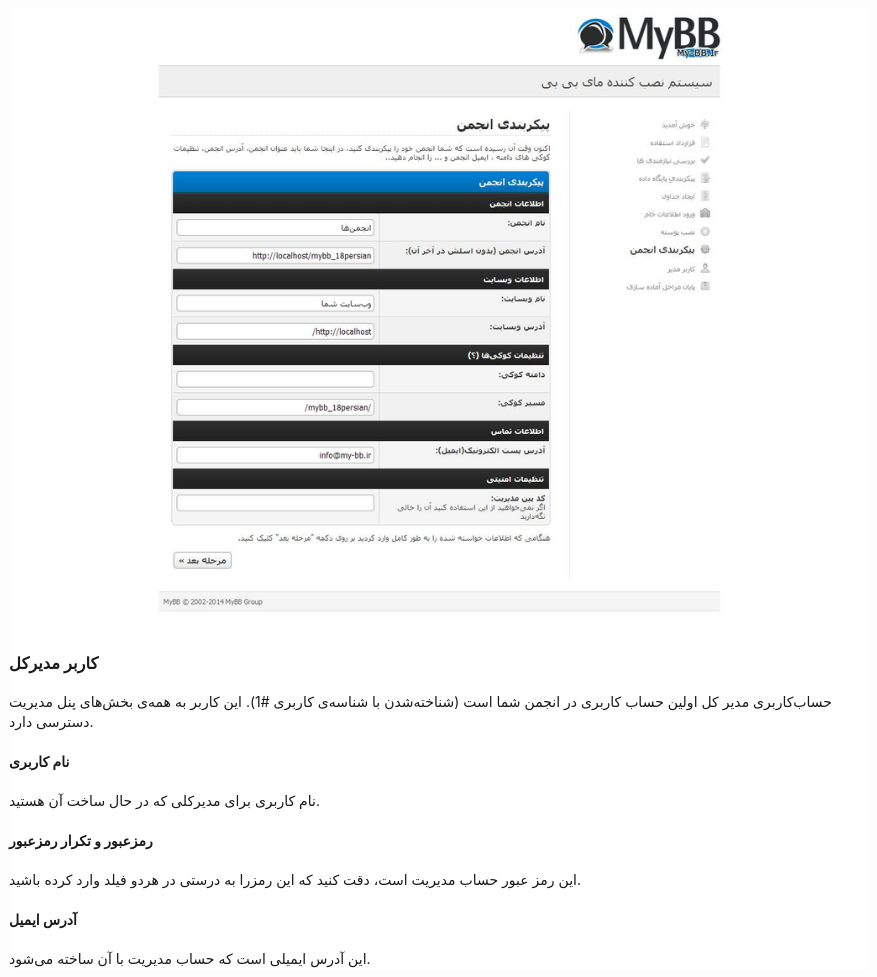 [![Config screen](/assets/images/install/config.jpg)](/assets/images/install/config.jpg)

### کاربر مدیرکل

حساب‌کاربری مدیر کل اولین حساب کاربری در انجمن شما است (شناخته‌شدن با شناسه‌ی کاربری #1). این کاربر به همه‌ی بخش‌های پنل مدیریت دسترسی دارد.

#### نام کاربری

نام کاربری برای مدیر‌کلی که در حال ساخت آن هستید.

#### رمزعبور و تکرار رمزعبور

این رمز عبور حساب مدیریت است، دقت کنید که این رمزرا به درستی در هردو فیلد وارد کرده باشید.

#### آدرس ایمیل

این آدرس ایمیلی است که حساب مدیریت با آن ساخته می‌شود.
